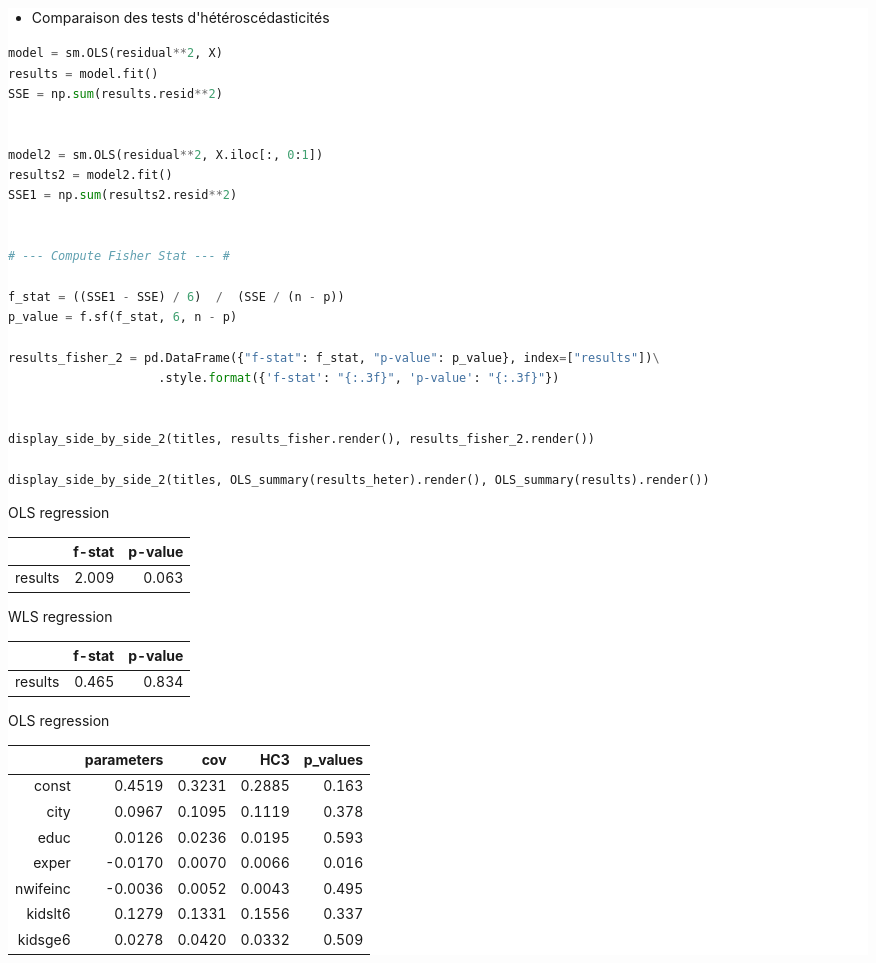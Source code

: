 
* Comparaison des tests d'hétéroscédasticités


```python
model = sm.OLS(residual**2, X)
results = model.fit()
SSE = np.sum(results.resid**2)


model2 = sm.OLS(residual**2, X.iloc[:, 0:1])
results2 = model2.fit()
SSE1 = np.sum(results2.resid**2)


# --- Compute Fisher Stat --- #

f_stat = ((SSE1 - SSE) / 6)  /  (SSE / (n - p))
p_value = f.sf(f_stat, 6, n - p)

results_fisher_2 = pd.DataFrame({"f-stat": f_stat, "p-value": p_value}, index=["results"])\
                     .style.format({'f-stat': "{:.3f}", 'p-value': "{:.3f}"})


display_side_by_side_2(titles, results_fisher.render(), results_fisher_2.render())

display_side_by_side_2(titles, OLS_summary(results_heter).render(), OLS_summary(results).render())
```

OLS regression

|         | f-stat | p-value |
| ------: | -----: | ------: |
| results |  2.009 |   0.063 |

WLS regression

|         | f-stat | p-value |
| ------: | -----: | ------: |
| results |  0.465 |   0.834 |

OLS regression

|          | parameters |    cov |    HC3 | p_values |
| -------: | ---------: | -----: | -----: | -------: |
|    const |     0.4519 | 0.3231 | 0.2885 |    0.163 |
|     city |     0.0967 | 0.1095 | 0.1119 |    0.378 |
|     educ |     0.0126 | 0.0236 | 0.0195 |    0.593 |
|    exper |    -0.0170 | 0.0070 | 0.0066 |    0.016 |
| nwifeinc |    -0.0036 | 0.0052 | 0.0043 |    0.495 |
|  kidslt6 |     0.1279 | 0.1331 | 0.1556 |    0.337 |
|  kidsge6 |     0.0278 | 0.0420 | 0.0332 |    0.509 |
